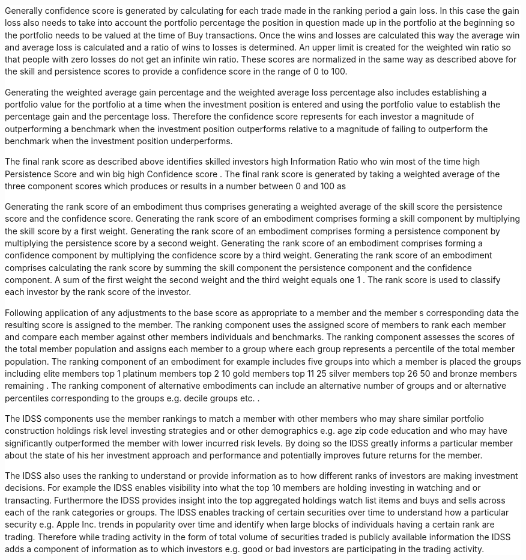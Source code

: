 Generally confidence score is generated by calculating for each trade made in the ranking period a gain loss. In this case the gain loss also needs to take into account the portfolio percentage the position in question made up in the portfolio at the beginning so the portfolio needs to be valued at the time of Buy transactions. Once the wins and losses are calculated this way the average win and average loss is calculated and a ratio of wins to losses is determined. An upper limit is created for the weighted win ratio so that people with zero losses do not get an infinite win ratio. These scores are normalized in the same way as described above for the skill and persistence scores to provide a confidence score in the range of 0 to 100.

Generating the weighted average gain percentage and the weighted average loss percentage also includes establishing a portfolio value for the portfolio at a time when the investment position is entered and using the portfolio value to establish the percentage gain and the percentage loss. Therefore the confidence score represents for each investor a magnitude of outperforming a benchmark when the investment position outperforms relative to a magnitude of failing to outperform the benchmark when the investment position underperforms.

The final rank score as described above identifies skilled investors high Information Ratio who win most of the time high Persistence Score and win big high Confidence score . The final rank score is generated by taking a weighted average of the three component scores which produces or results in a number between 0 and 100 as

Generating the rank score of an embodiment thus comprises generating a weighted average of the skill score the persistence score and the confidence score. Generating the rank score of an embodiment comprises forming a skill component by multiplying the skill score by a first weight. Generating the rank score of an embodiment comprises forming a persistence component by multiplying the persistence score by a second weight. Generating the rank score of an embodiment comprises forming a confidence component by multiplying the confidence score by a third weight. Generating the rank score of an embodiment comprises calculating the rank score by summing the skill component the persistence component and the confidence component. A sum of the first weight the second weight and the third weight equals one 1 . The rank score is used to classify each investor by the rank score of the investor.

Following application of any adjustments to the base score as appropriate to a member and the member s corresponding data the resulting score is assigned to the member. The ranking component uses the assigned score of members to rank each member and compare each member against other members individuals and benchmarks. The ranking component assesses the scores of the total member population and assigns each member to a group where each group represents a percentile of the total member population. The ranking component of an embodiment for example includes five groups into which a member is placed the groups including elite members top 1 platinum members top 2 10 gold members top 11 25 silver members top 26 50 and bronze members remaining . The ranking component of alternative embodiments can include an alternative number of groups and or alternative percentiles corresponding to the groups e.g. decile groups etc. .

The IDSS components use the member rankings to match a member with other members who may share similar portfolio construction holdings risk level investing strategies and or other demographics e.g. age zip code education and who may have significantly outperformed the member with lower incurred risk levels. By doing so the IDSS greatly informs a particular member about the state of his her investment approach and performance and potentially improves future returns for the member.

The IDSS also uses the ranking to understand or provide information as to how different ranks of investors are making investment decisions. For example the IDSS enables visibility into what the top 10 members are holding investing in watching and or transacting. Furthermore the IDSS provides insight into the top aggregated holdings watch list items and buys and sells across each of the rank categories or groups. The IDSS enables tracking of certain securities over time to understand how a particular security e.g. Apple Inc. trends in popularity over time and identify when large blocks of individuals having a certain rank are trading. Therefore while trading activity in the form of total volume of securities traded is publicly available information the IDSS adds a component of information as to which investors e.g. good or bad investors are participating in the trading activity.
